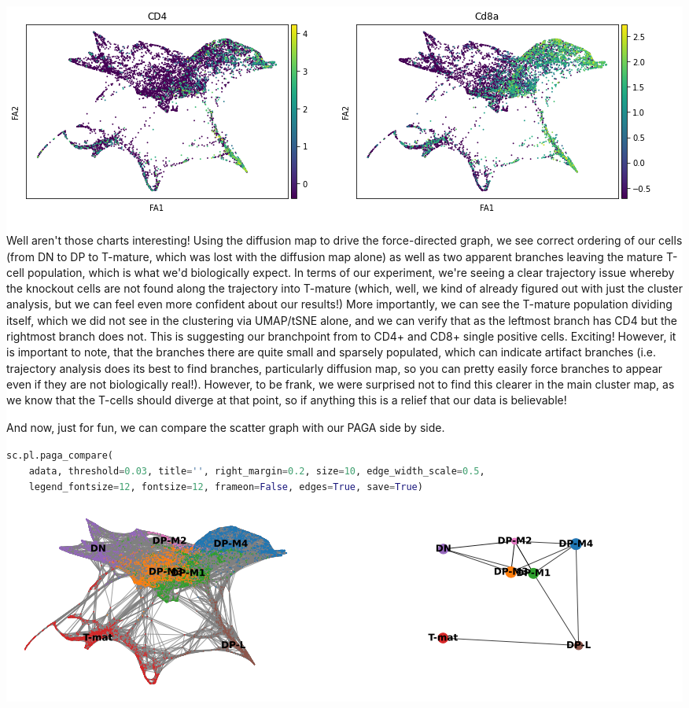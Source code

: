![Force-Directed + PAGA - Markers](../../images/scrna-casestudy/draw_graph_faPlot7.png "Force-Directed + PAGA - Markers")




Well aren't those charts interesting! Using the diffusion map to drive the force-directed graph, we see correct ordering of our cells (from DN to DP to T-mature, which was lost with the diffusion map alone) as well as two apparent branches leaving the mature T-cell population, which is what we'd biologically expect. In terms of our experiment, we're seeing a clear trajectory issue whereby the knockout cells are not found along the trajectory into T-mature (which, well, we kind of already figured out with just the cluster analysis, but we can feel even more confident about our results!) More importantly, we can see the T-mature population dividing itself, which we did not see in the clustering via UMAP/tSNE alone, and we can verify that as the leftmost branch has CD4 but the rightmost branch does not. This is suggesting our branchpoint from to CD4+ and CD8+ single positive cells. Exciting! However, it is important to note, that the branches there are quite small and sparsely populated, which can indicate artifact branches (i.e. trajectory analysis does its best to find branches, particularly diffusion map, so you can pretty easily force branches to appear even if they are not biologically real!). However, to be frank, we were surprised not to find this clearer in the main cluster map, as we know that the T-cells should diverge at that point, so if anything this is a relief that our data is believable!

And now, just for fun, we can compare the scatter graph with our PAGA side by side.


```python
sc.pl.paga_compare(
    adata, threshold=0.03, title='', right_margin=0.2, size=10, edge_width_scale=0.5,
    legend_fontsize=12, fontsize=12, frameon=False, edges=True, save=True)
```

![PAGA Compare](../../images/scrna-casestudy/paga_compare.png "PAGA Compare")
